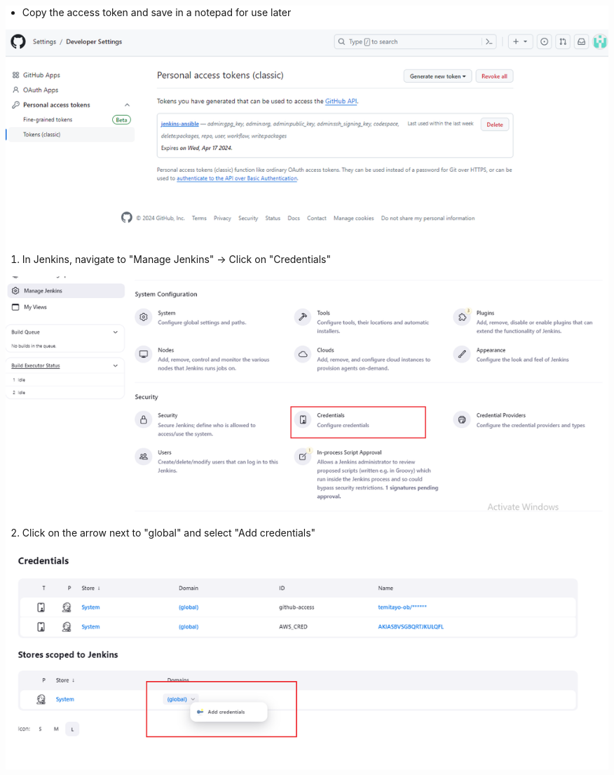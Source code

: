 - Copy the access token and save in a notepad for use later 

![token](./images/token.png)

1. In Jenkins, navigate to "Manage Jenkins" -> Click on "Credentials"

![credentials](./images/credentials.png)

2. Click on the arrow next to "global" and select "Add credentials"

![credentials](./images/credential1.png)
